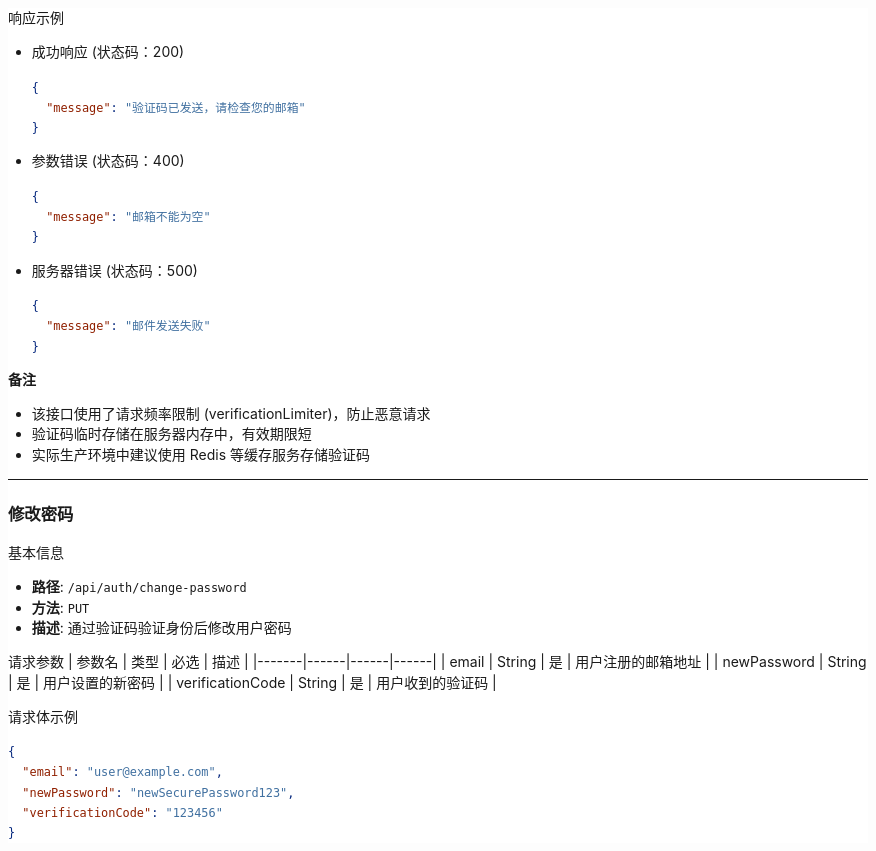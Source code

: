 响应示例

- 成功响应 (状态码：200)

  ```json
  {
    "message": "验证码已发送，请检查您的邮箱"
  }
  ```

- 参数错误 (状态码：400)

  ```json
  {
    "message": "邮箱不能为空"
  }
  ```

- 服务器错误 (状态码：500)
  ```json
  {
    "message": "邮件发送失败"
  }
  ```

**备注**

- 该接口使用了请求频率限制 (verificationLimiter)，防止恶意请求
- 验证码临时存储在服务器内存中，有效期限短
- 实际生产环境中建议使用 Redis 等缓存服务存储验证码

---

### 修改密码

基本信息

- **路径**: `/api/auth/change-password`
- **方法**: `PUT`
- **描述**: 通过验证码验证身份后修改用户密码

请求参数
| 参数名 | 类型 | 必选 | 描述 |
|-------|------|------|------|
| email | String | 是 | 用户注册的邮箱地址 |
| newPassword | String | 是 | 用户设置的新密码 |
| verificationCode | String | 是 | 用户收到的验证码 |

请求体示例

```json
{
  "email": "user@example.com",
  "newPassword": "newSecurePassword123",
  "verificationCode": "123456"
}
```
